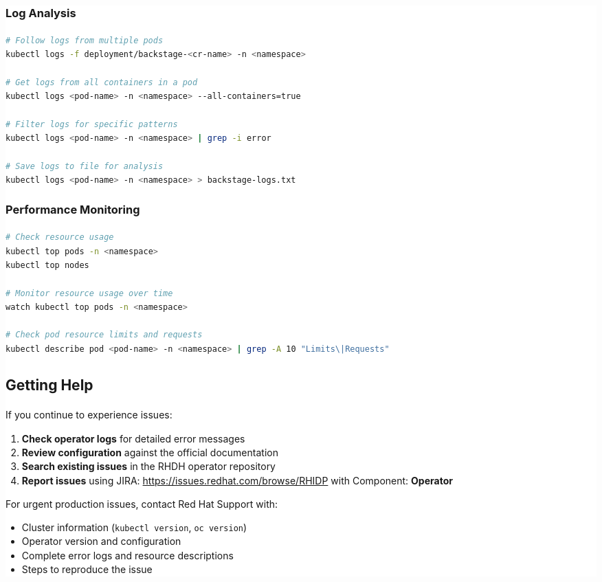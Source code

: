 ### Log Analysis

```bash
# Follow logs from multiple pods
kubectl logs -f deployment/backstage-<cr-name> -n <namespace>

# Get logs from all containers in a pod
kubectl logs <pod-name> -n <namespace> --all-containers=true

# Filter logs for specific patterns
kubectl logs <pod-name> -n <namespace> | grep -i error

# Save logs to file for analysis
kubectl logs <pod-name> -n <namespace> > backstage-logs.txt
```

### Performance Monitoring

```bash
# Check resource usage
kubectl top pods -n <namespace>
kubectl top nodes

# Monitor resource usage over time
watch kubectl top pods -n <namespace>

# Check pod resource limits and requests
kubectl describe pod <pod-name> -n <namespace> | grep -A 10 "Limits\|Requests"
```

## Getting Help

If you continue to experience issues:

1. **Check operator logs** for detailed error messages
2. **Review configuration** against the official documentation
3. **Search existing issues** in the RHDH operator repository
4. **Report issues** using JIRA: https://issues.redhat.com/browse/RHIDP with Component: **Operator**

For urgent production issues, contact Red Hat Support with:
- Cluster information (`kubectl version`, `oc version`)
- Operator version and configuration
- Complete error logs and resource descriptions
- Steps to reproduce the issue